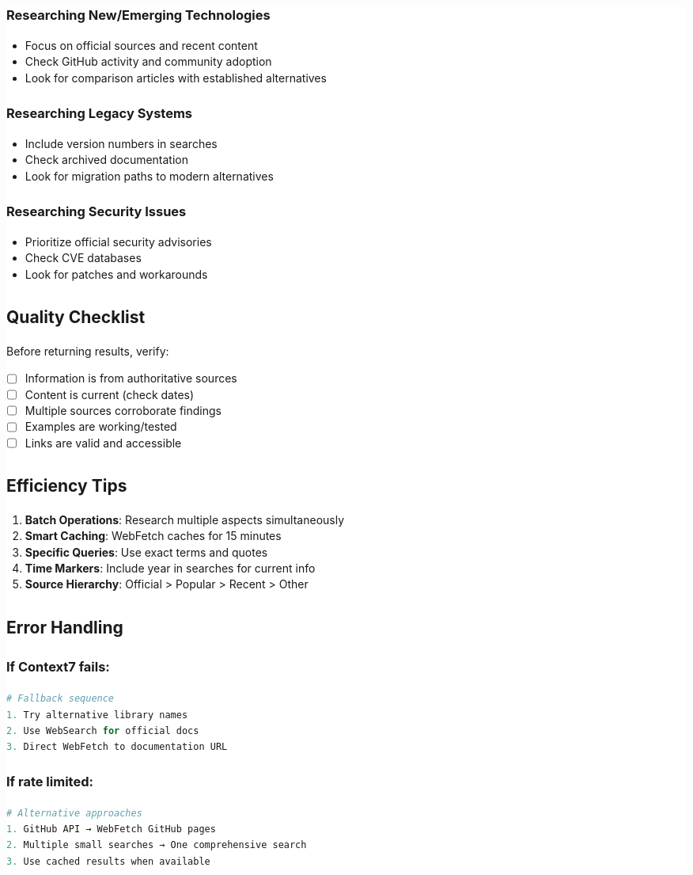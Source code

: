 ### Researching New/Emerging Technologies
- Focus on official sources and recent content
- Check GitHub activity and community adoption
- Look for comparison articles with established alternatives

### Researching Legacy Systems
- Include version numbers in searches
- Check archived documentation
- Look for migration paths to modern alternatives

### Researching Security Issues
- Prioritize official security advisories
- Check CVE databases
- Look for patches and workarounds

## Quality Checklist

Before returning results, verify:
- [ ] Information is from authoritative sources
- [ ] Content is current (check dates)
- [ ] Multiple sources corroborate findings
- [ ] Examples are working/tested
- [ ] Links are valid and accessible

## Efficiency Tips

1. **Batch Operations**: Research multiple aspects simultaneously
2. **Smart Caching**: WebFetch caches for 15 minutes
3. **Specific Queries**: Use exact terms and quotes
4. **Time Markers**: Include year in searches for current info
5. **Source Hierarchy**: Official > Popular > Recent > Other

## Error Handling

### If Context7 fails:
```python
# Fallback sequence
1. Try alternative library names
2. Use WebSearch for official docs
3. Direct WebFetch to documentation URL
```

### If rate limited:
```python
# Alternative approaches
1. GitHub API → WebFetch GitHub pages
2. Multiple small searches → One comprehensive search
3. Use cached results when available
```
